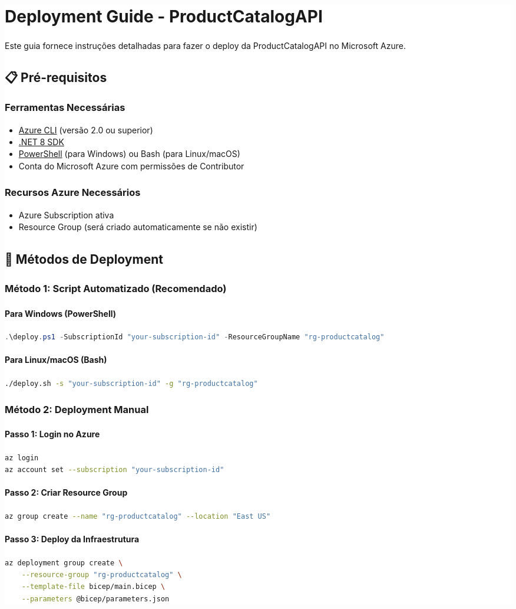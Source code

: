 # Deployment Guide - ProductCatalogAPI

Este guia fornece instruções detalhadas para fazer o deploy da ProductCatalogAPI no Microsoft Azure.

## 📋 Pré-requisitos

### Ferramentas Necessárias
- [Azure CLI](https://docs.microsoft.com/en-us/cli/azure/install-azure-cli) (versão 2.0 ou superior)
- [.NET 8 SDK](https://dotnet.microsoft.com/download/dotnet/8.0)
- [PowerShell](https://docs.microsoft.com/en-us/powershell/scripting/install/installing-powershell) (para Windows) ou Bash (para Linux/macOS)
- Conta do Microsoft Azure com permissões de Contributor

### Recursos Azure Necessários
- Azure Subscription ativa
- Resource Group (será criado automaticamente se não existir)

## 🚀 Métodos de Deployment

### Método 1: Script Automatizado (Recomendado)

#### Para Windows (PowerShell)
```powershell
.\deploy.ps1 -SubscriptionId "your-subscription-id" -ResourceGroupName "rg-productcatalog"
```

#### Para Linux/macOS (Bash)
```bash
./deploy.sh -s "your-subscription-id" -g "rg-productcatalog"
```

### Método 2: Deployment Manual

#### Passo 1: Login no Azure
```bash
az login
az account set --subscription "your-subscription-id"
```

#### Passo 2: Criar Resource Group
```bash
az group create --name "rg-productcatalog" --location "East US"
```

#### Passo 3: Deploy da Infraestrutura
```bash
az deployment group create \
    --resource-group "rg-productcatalog" \
    --template-file bicep/main.bicep \
    --parameters @bicep/parameters.json
```
